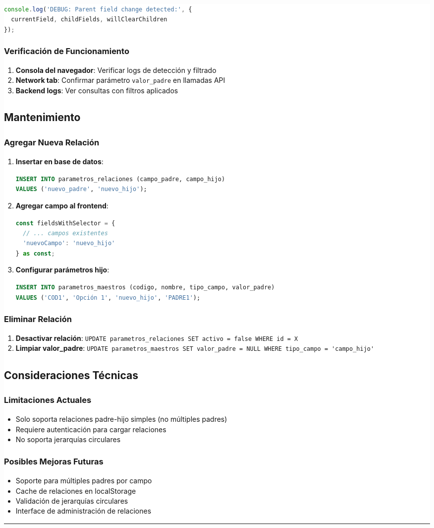 ```javascript
console.log('DEBUG: Parent field change detected:', {
  currentField, childFields, willClearChildren
});
```

### Verificación de Funcionamiento

1. **Consola del navegador**: Verificar logs de detección y filtrado
2. **Network tab**: Confirmar parámetro `valor_padre` en llamadas API
3. **Backend logs**: Ver consultas con filtros aplicados

## Mantenimiento

### Agregar Nueva Relación

1. **Insertar en base de datos**:
   ```sql
   INSERT INTO parametros_relaciones (campo_padre, campo_hijo)
   VALUES ('nuevo_padre', 'nuevo_hijo');
   ```

2. **Agregar campo al frontend**:
   ```typescript
   const fieldsWithSelector = {
     // ... campos existentes
     'nuevoCampo': 'nuevo_hijo'
   } as const;
   ```

3. **Configurar parámetros hijo**:
   ```sql
   INSERT INTO parametros_maestros (codigo, nombre, tipo_campo, valor_padre)
   VALUES ('COD1', 'Opción 1', 'nuevo_hijo', 'PADRE1');
   ```

### Eliminar Relación

1. **Desactivar relación**: `UPDATE parametros_relaciones SET activo = false WHERE id = X`
2. **Limpiar valor_padre**: `UPDATE parametros_maestros SET valor_padre = NULL WHERE tipo_campo = 'campo_hijo'`

## Consideraciones Técnicas

### Limitaciones Actuales
- Solo soporta relaciones padre-hijo simples (no múltiples padres)
- Requiere autenticación para cargar relaciones
- No soporta jerarquías circulares

### Posibles Mejoras Futuras
- Soporte para múltiples padres por campo
- Cache de relaciones en localStorage
- Validación de jerarquías circulares
- Interface de administración de relaciones

---